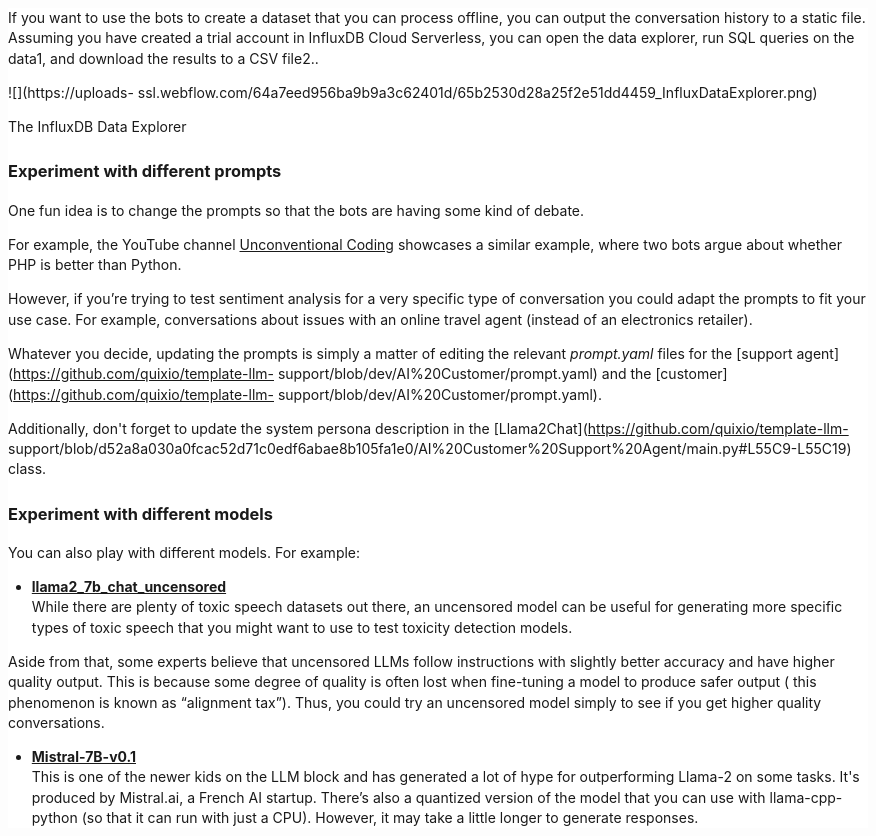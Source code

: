 If you want to use the bots to create a dataset that you can process offline,
you can output the conversation history to a static file. Assuming you have
created a trial account in InfluxDB Cloud Serverless, you can open the data
explorer, run SQL queries on the data1, and download the results to a CSV
file2..

![](https://uploads-
ssl.webflow.com/64a7eed956ba9b9a3c62401d/65b2530d28a25f2e51dd4459_InfluxDataExplorer.png)

The InfluxDB Data Explorer

### Experiment with different prompts

One fun idea is to change the prompts so that the bots are having some kind of
debate.

For example, the YouTube channel [Unconventional
Coding](https://www.youtube.com/watch?v=ncl1LVpREwE) showcases a similar
example, where two bots argue about whether PHP is better than Python.

However, if you’re trying to test sentiment analysis for a very specific type
of conversation you could adapt the prompts to fit your use case. For example,
conversations about issues with an online travel agent (instead of an
electronics retailer).

Whatever you decide, updating the prompts is simply a matter of editing the
relevant _prompt.yaml_ files for the [support
agent](https://github.com/quixio/template-llm-
support/blob/dev/AI%20Customer/prompt.yaml) and the
[customer](https://github.com/quixio/template-llm-
support/blob/dev/AI%20Customer/prompt.yaml).

Additionally, don't forget to update the system persona description in the
[Llama2Chat](https://github.com/quixio/template-llm-
support/blob/d52a8a030a0fcac52d71c0edf6abae8b105fa1e0/AI%20Customer%20Support%20Agent/main.py#L55C9-L55C19)
class.

### Experiment with different models

You can also play with different models. For example:

  * [**llama2_7b_chat_uncensored**](https://huggingface.co/TheBloke/llama2_7b_chat_uncensored-GGUF)  
While there are plenty of toxic speech datasets out there, an uncensored model
can be  useful for generating more specific types of toxic speech that you
might want to use to test toxicity detection models.  
  
Aside from that, some experts believe that uncensored LLMs follow instructions
with slightly better accuracy and have higher quality output. This is because
some degree of quality is often lost when fine-tuning a model to produce safer
output ( this phenomenon is known as “alignment tax”). Thus, you could try an
uncensored model simply to see if you get higher quality conversations.

  * [**Mistral-7B-v0.1**](https://huggingface.co/TheBloke/Mistral-7B-v0.1-GGUF)  
This is one of the newer kids on the LLM block and has generated a lot of hype
for outperforming Llama-2 on some tasks. It's produced by Mistral.ai, a French
AI startup. There’s also a quantized version of the model that you can use
with llama-cpp-python (so that it can run with just a CPU). However, it may
take a little longer to generate responses.
